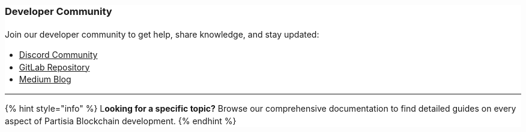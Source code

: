 ### Developer Community

Join our developer community to get help, share knowledge, and stay updated:

* [Discord Community](https://discord.gg/partisia)
* [GitLab Repository](https://gitlab.com/partisiablockchain)
* [Medium Blog](https://medium.com/partisia-blockchain)

***

{% hint style="info" %}
L**ooking for a specific topic?** Browse our comprehensive documentation to find detailed guides on every aspect of Partisia Blockchain development.
{% endhint %}

